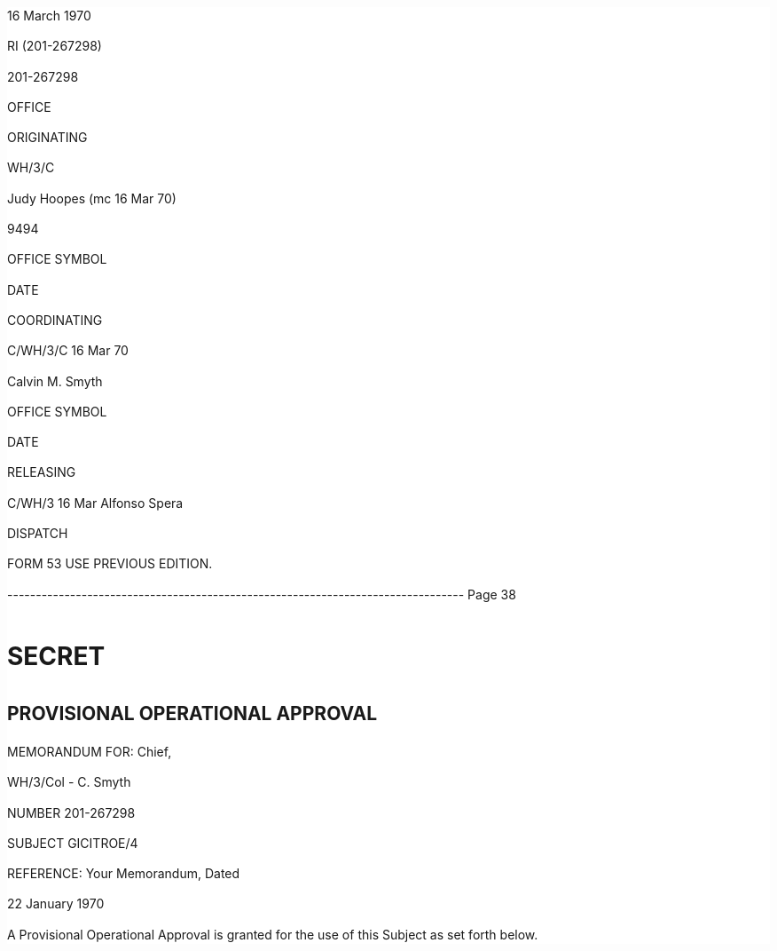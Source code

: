 16 March 1970

RI (201-267298)

201-267298

OFFICE

ORIGINATING

WH/3/C

Judy Hoopes (mc 16 Mar 70)

9494

OFFICE SYMBOL

DATE

COORDINATING

C/WH/3/C 16 Mar 70

Calvin M. Smyth

OFFICE SYMBOL

DATE

RELEASING

C/WH/3 16 Mar Alfonso Spera

DISPATCH

FORM
53 USE PREVIOUS EDITION.


-------------------------------------------------------------------------------- Page 38

# SECRET

## PROVISIONAL OPERATIONAL APPROVAL

MEMORANDUM FOR: Chief,

WH/3/Col - C. Smyth

NUMBER
201-267298

SUBJECT
GICITROE/4

REFERENCE: Your Memorandum, Dated

22 January 1970

A Provisional Operational Approval is granted for the use of this Subject as set forth below.
